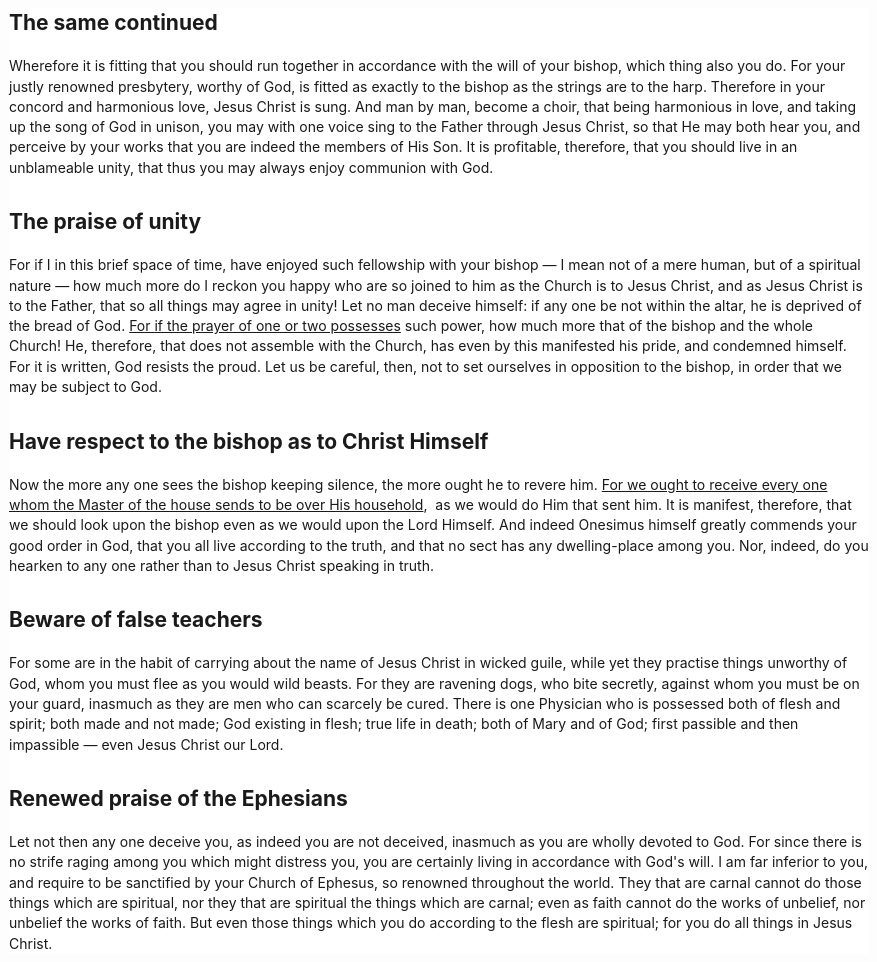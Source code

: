 ## The same continued

Wherefore it is fitting that you should run together in accordance with the will of your bishop, which thing also you do. For your justly renowned presbytery, worthy of God, is fitted as exactly to the bishop as the strings are to the harp. Therefore in your concord and harmonious love, Jesus Christ is sung. And man by man, become a choir, that being harmonious in love, and taking up the song of God in unison, you may with one voice sing to the Father through Jesus Christ, so that He may both hear you, and perceive by your works that you are indeed the members of His Son. It is profitable, therefore, that you should live in an unblameable unity, that thus you may always enjoy communion with God.

## The praise of unity

For if I in this brief space of time, have enjoyed such fellowship with your bishop — I mean not of a mere human, but of a spiritual nature — how much more do I reckon you happy who are so joined to him as the Church is to Jesus Christ, and as Jesus Christ is to the Father, that so all things may agree in unity! Let no man deceive himself: if any one be not within the altar, he is deprived of the bread of God. [For if the prayer of one or two possesses](https://www.biblegateway.com/passage/?search=Matthew+18%3A19&version=NKJV) such power, how much more that of the bishop and the whole Church! He, therefore, that does not assemble with the Church, has even by this manifested his pride, and condemned himself. For it is written, God resists the proud. Let us be careful, then, not to set ourselves in opposition to the bishop, in order that we may be subject to God.

## Have respect to the bishop as to Christ Himself

Now the more any one sees the bishop keeping silence, the more ought he to revere him. [For we ought to receive every one whom the Master of the house sends to be over His household](https://www.biblegateway.com/passage/?search=Matthew+24%3A45&version=NKJV),  as we would do Him that sent him. It is manifest, therefore, that we should look upon the bishop even as we would upon the Lord Himself. And indeed Onesimus himself greatly commends your good order in God, that you all live according to the truth, and that no sect has any dwelling-place among you. Nor, indeed, do you hearken to any one rather than to Jesus Christ speaking in truth.

## Beware of false teachers

For some are in the habit of carrying about the name of Jesus Christ in wicked guile, while yet they practise things unworthy of God, whom you must flee as you would wild beasts. For they are ravening dogs, who bite secretly, against whom you must be on your guard, inasmuch as they are men who can scarcely be cured. There is one Physician who is possessed both of flesh and spirit; both made and not made; God existing in flesh; true life in death; both of Mary and of God; first passible and then impassible — even Jesus Christ our Lord.

## Renewed praise of the Ephesians

Let not then any one deceive you, as indeed you are not deceived, inasmuch as you are wholly devoted to God. For since there is no strife raging among you which might distress you, you are certainly living in accordance with God's will. I am far inferior to you, and require to be sanctified by your Church of Ephesus, so renowned throughout the world. They that are carnal cannot do those things which are spiritual, nor they that are spiritual the things which are carnal; even as faith cannot do the works of unbelief, nor unbelief the works of faith. But even those things which you do according to the flesh are spiritual; for you do all things in Jesus Christ.
